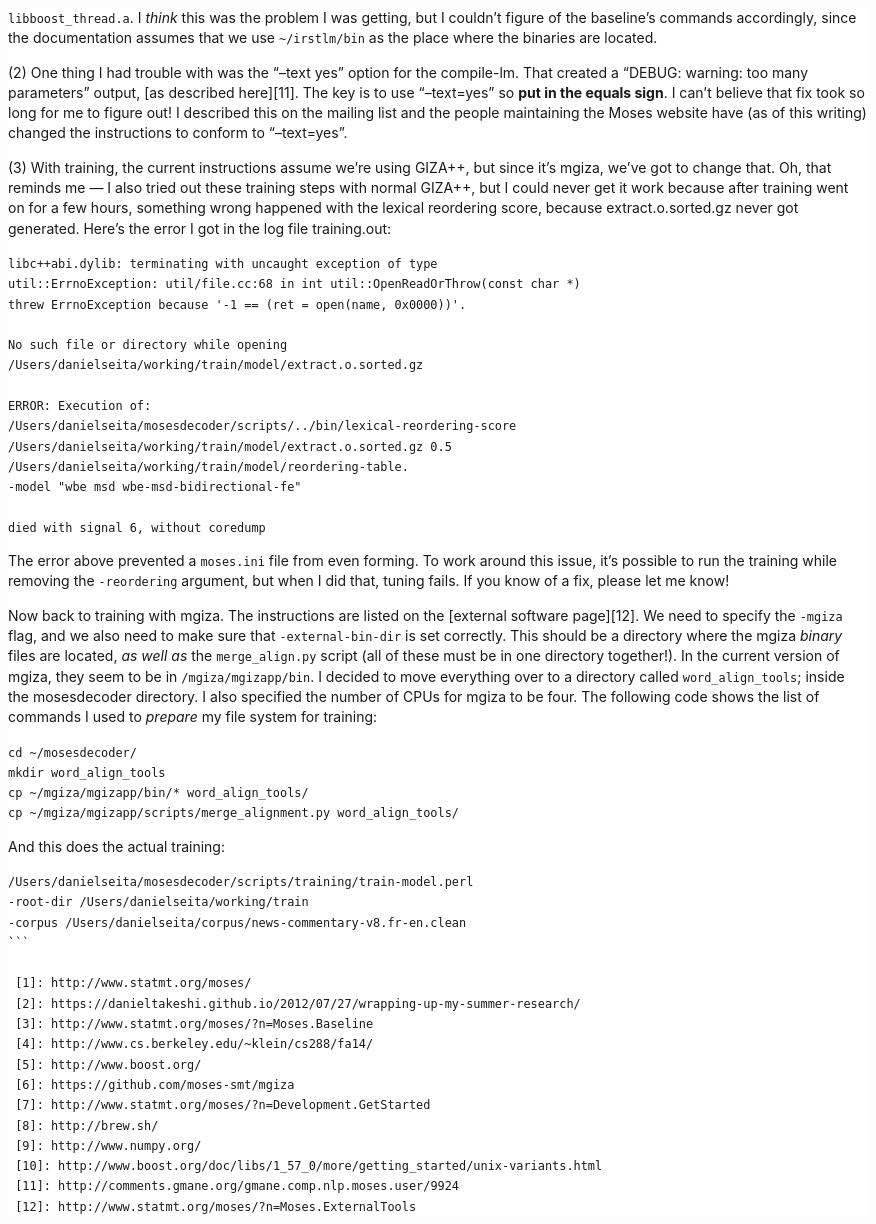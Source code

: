 ```libboost_thread.a```. I *think* this was the problem I was getting, but I couldn&#8217;t figure
of the baseline&#8217;s commands accordingly, since the documentation assumes that we use
`~/irstlm/bin` as the place where the binaries are located.

(2) One thing I had trouble with was the &#8220;&#8211;text yes&#8221; option for the compile-lm. That
  created a &#8220;DEBUG: warning: too many parameters&#8221; output, [as described here][11]. The
  key is to use &#8220;&#8211;text=yes&#8221; so **put in the equals sign**. I can&#8217;t believe
  that fix took so long for me to figure out! I described this on the mailing list and the people
  maintaining the Moses website have (as of this writing) changed the instructions to conform to
  &#8220;&#8211;text=yes&#8221;.

(3) With training, the current instructions assume we&#8217;re using GIZA++, but since it&#8217;s
mgiza, we&#8217;ve got to change that. Oh, that reminds me &#8212; I also tried out these training
steps with normal GIZA++, but I could never get it work because after training went on for a few
hours, something wrong happened with the lexical reordering score, because extract.o.sorted.gz never
got generated. Here&#8217;s the error I got in the log file training.out:

~~~
libc++abi.dylib: terminating with uncaught exception of type  
util::ErrnoException: util/file.cc:68 in int util::OpenReadOrThrow(const char *)  
threw ErrnoException because '-1 == (ret = open(name, 0x0000))'.

No such file or directory while opening  
/Users/danielseita/working/train/model/extract.o.sorted.gz

ERROR: Execution of:  
/Users/danielseita/mosesdecoder/scripts/../bin/lexical-reordering-score  
/Users/danielseita/working/train/model/extract.o.sorted.gz 0.5  
/Users/danielseita/working/train/model/reordering-table.  
-model "wbe msd wbe-msd-bidirectional-fe"

died with signal 6, without coredump
~~~

The error above prevented a `moses.ini` file from even forming. To work around this issue, it&#8217;s
possible to run the training while removing the `-reordering` argument, but when I did that, tuning
fails. If you know of a fix, please let me know!

Now back to training with mgiza. The instructions are listed on the [external software page][12]. We
need to specify the `-mgiza` flag, and we also need to make sure that `-external-bin-dir` is set
correctly. This should be a directory where the mgiza *binary* files are located, *as well as* the
`merge_align.py` script (all of these must be in one directory together!). In the current version of
mgiza, they seem to be in `/mgiza/mgizapp/bin`. I decided to move everything over to a directory
called `word_align_tools`; inside the mosesdecoder directory. I also specified the number of CPUs
for mgiza to be four. The following code shows the list of commands I used to *prepare* my file
    system for training:

~~~
cd ~/mosesdecoder/  
mkdir word_align_tools  
cp ~/mgiza/mgizapp/bin/* word_align_tools/  
cp ~/mgiza/mgizapp/scripts/merge_alignment.py word_align_tools/
~~~

And this does the actual training:

~~~
/Users/danielseita/mosesdecoder/scripts/training/train-model.perl  
-root-dir /Users/danielseita/working/train  
-corpus /Users/danielseita/corpus/news-commentary-v8.fr-en.clean  
```

 [1]: http://www.statmt.org/moses/
 [2]: https://danieltakeshi.github.io/2012/07/27/wrapping-up-my-summer-research/
 [3]: http://www.statmt.org/moses/?n=Moses.Baseline
 [4]: http://www.cs.berkeley.edu/~klein/cs288/fa14/
 [5]: http://www.boost.org/
 [6]: https://github.com/moses-smt/mgiza
 [7]: http://www.statmt.org/moses/?n=Development.GetStarted
 [8]: http://brew.sh/
 [9]: http://www.numpy.org/
 [10]: http://www.boost.org/doc/libs/1_57_0/more/getting_started/unix-variants.html
 [11]: http://comments.gmane.org/gmane.comp.nlp.moses.user/9924
 [12]: http://www.statmt.org/moses/?n=Moses.ExternalTools